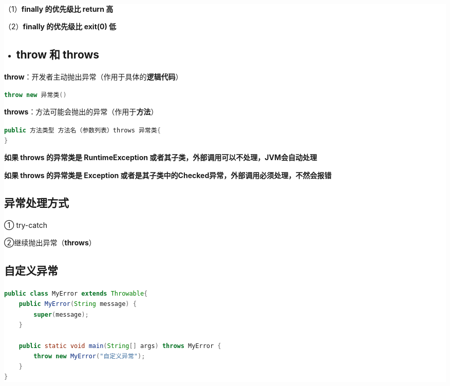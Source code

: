 （1）**finally 的优先级比 return 高**

（2）**finally  的优先级比 exit(0) 低**



- ## throw 和 throws

**throw**：开发者主动抛出异常（作用于具体的**逻辑代码**）

```java
throw new 异常类()
```

**throws**：方法可能会抛出的异常（作用于**方法**）

```java
public 方法类型 方法名（参数列表）throws 异常类{
}
```

**如果 throws 的异常类是 RuntimeException 或者其子类，外部调用可以不处理，JVM会自动处理**

**如果 throws 的异常类是 Exception 或者是其子类中的Checked异常，外部调用必须处理，不然会报错**



## 异常处理方式

① try-catch  

②继续抛出异常（**throws**）



## 自定义异常

```java
public class MyError extends Throwable{
    public MyError(String message) {
        super(message);
    }

    public static void main(String[] args) throws MyError {
        throw new MyError("自定义异常");
    }
}
```







